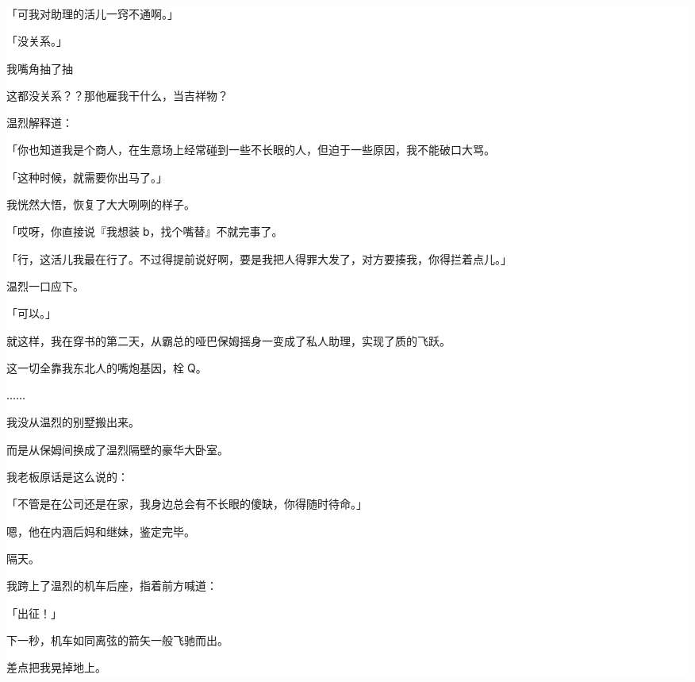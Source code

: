 「可我对助理的活儿一窍不通啊。」


「没关系。」


我嘴角抽了抽


这都没关系？？那他雇我干什么，当吉祥物？


温烈解释道：


「你也知道我是个商人，在生意场上经常碰到一些不长眼的人，但迫于一些原因，我不能破口大骂。


「这种时候，就需要你出马了。」


我恍然大悟，恢复了大大咧咧的样子。


「哎呀，你直接说『我想装 b，找个嘴替』不就完事了。


「行，这活儿我最在行了。不过得提前说好啊，要是我把人得罪大发了，对方要揍我，你得拦着点儿。」


温烈一口应下。


「可以。」


就这样，我在穿书的第二天，从霸总的哑巴保姆摇身一变成了私人助理，实现了质的飞跃。


这一切全靠我东北人的嘴炮基因，栓 Q。


……


我没从温烈的别墅搬出来。


而是从保姆间换成了温烈隔壁的豪华大卧室。


我老板原话是这么说的：


「不管是在公司还是在家，我身边总会有不长眼的傻缺，你得随时待命。」


嗯，他在内涵后妈和继妹，鉴定完毕。


隔天。


我跨上了温烈的机车后座，指着前方喊道：


「出征！」


下一秒，机车如同离弦的箭矢一般飞驰而出。


差点把我晃掉地上。
